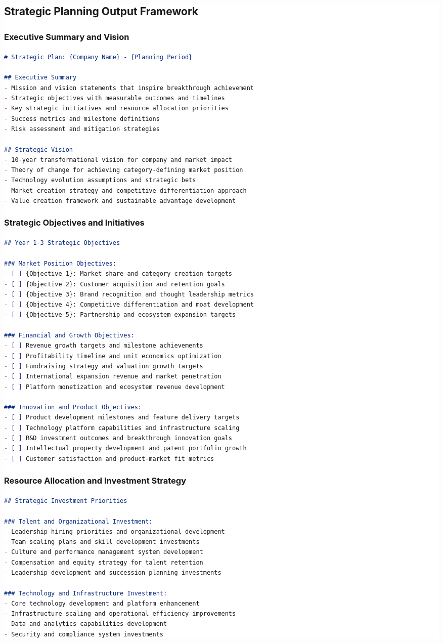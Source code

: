 ## Strategic Planning Output Framework

### Executive Summary and Vision
```markdown
# Strategic Plan: {Company Name} - {Planning Period}

## Executive Summary
- Mission and vision statements that inspire breakthrough achievement
- Strategic objectives with measurable outcomes and timelines
- Key strategic initiatives and resource allocation priorities
- Success metrics and milestone definitions
- Risk assessment and mitigation strategies

## Strategic Vision
- 10-year transformational vision for company and market impact
- Theory of change for achieving category-defining market position
- Technology evolution assumptions and strategic bets
- Market creation strategy and competitive differentiation approach
- Value creation framework and sustainable advantage development
```

### Strategic Objectives and Initiatives
```markdown
## Year 1-3 Strategic Objectives

### Market Position Objectives:
- [ ] {Objective 1}: Market share and category creation targets
- [ ] {Objective 2}: Customer acquisition and retention goals
- [ ] {Objective 3}: Brand recognition and thought leadership metrics
- [ ] {Objective 4}: Competitive differentiation and moat development
- [ ] {Objective 5}: Partnership and ecosystem expansion targets

### Financial and Growth Objectives:
- [ ] Revenue growth targets and milestone achievements
- [ ] Profitability timeline and unit economics optimization
- [ ] Fundraising strategy and valuation growth targets
- [ ] International expansion revenue and market penetration
- [ ] Platform monetization and ecosystem revenue development

### Innovation and Product Objectives:
- [ ] Product development milestones and feature delivery targets
- [ ] Technology platform capabilities and infrastructure scaling
- [ ] R&D investment outcomes and breakthrough innovation goals
- [ ] Intellectual property development and patent portfolio growth
- [ ] Customer satisfaction and product-market fit metrics
```

### Resource Allocation and Investment Strategy
```markdown
## Strategic Investment Priorities

### Talent and Organizational Investment:
- Leadership hiring priorities and organizational development
- Team scaling plans and skill development investments
- Culture and performance management system development
- Compensation and equity strategy for talent retention
- Leadership development and succession planning investments

### Technology and Infrastructure Investment:
- Core technology development and platform enhancement
- Infrastructure scaling and operational efficiency improvements
- Data and analytics capabilities development
- Security and compliance system investments
```